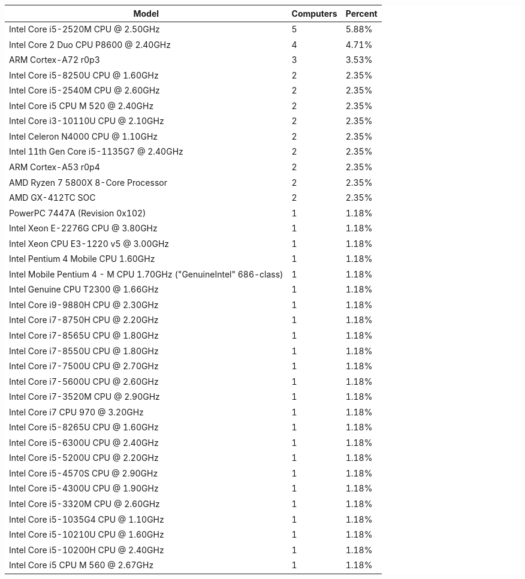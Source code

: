 
| Model                                                             | Computers | Percent |
|-------------------------------------------------------------------|-----------|---------|
| Intel Core i5-2520M CPU @ 2.50GHz                                 | 5         | 5.88%   |
| Intel Core 2 Duo CPU P8600 @ 2.40GHz                              | 4         | 4.71%   |
| ARM Cortex-A72 r0p3                                               | 3         | 3.53%   |
| Intel Core i5-8250U CPU @ 1.60GHz                                 | 2         | 2.35%   |
| Intel Core i5-2540M CPU @ 2.60GHz                                 | 2         | 2.35%   |
| Intel Core i5 CPU M 520 @ 2.40GHz                                 | 2         | 2.35%   |
| Intel Core i3-10110U CPU @ 2.10GHz                                | 2         | 2.35%   |
| Intel Celeron N4000 CPU @ 1.10GHz                                 | 2         | 2.35%   |
| Intel 11th Gen Core i5-1135G7 @ 2.40GHz                           | 2         | 2.35%   |
| ARM Cortex-A53 r0p4                                               | 2         | 2.35%   |
| AMD Ryzen 7 5800X 8-Core Processor                                | 2         | 2.35%   |
| AMD GX-412TC SOC                                                  | 2         | 2.35%   |
| PowerPC 7447A (Revision 0x102)                                    | 1         | 1.18%   |
| Intel Xeon E-2276G CPU @ 3.80GHz                                  | 1         | 1.18%   |
| Intel Xeon CPU E3-1220 v5 @ 3.00GHz                               | 1         | 1.18%   |
| Intel Pentium 4 Mobile CPU 1.60GHz                                | 1         | 1.18%   |
| Intel Mobile Pentium 4 - M CPU 1.70GHz ("GenuineIntel" 686-class) | 1         | 1.18%   |
| Intel Genuine CPU T2300 @ 1.66GHz                                 | 1         | 1.18%   |
| Intel Core i9-9880H CPU @ 2.30GHz                                 | 1         | 1.18%   |
| Intel Core i7-8750H CPU @ 2.20GHz                                 | 1         | 1.18%   |
| Intel Core i7-8565U CPU @ 1.80GHz                                 | 1         | 1.18%   |
| Intel Core i7-8550U CPU @ 1.80GHz                                 | 1         | 1.18%   |
| Intel Core i7-7500U CPU @ 2.70GHz                                 | 1         | 1.18%   |
| Intel Core i7-5600U CPU @ 2.60GHz                                 | 1         | 1.18%   |
| Intel Core i7-3520M CPU @ 2.90GHz                                 | 1         | 1.18%   |
| Intel Core i7 CPU 970 @ 3.20GHz                                   | 1         | 1.18%   |
| Intel Core i5-8265U CPU @ 1.60GHz                                 | 1         | 1.18%   |
| Intel Core i5-6300U CPU @ 2.40GHz                                 | 1         | 1.18%   |
| Intel Core i5-5200U CPU @ 2.20GHz                                 | 1         | 1.18%   |
| Intel Core i5-4570S CPU @ 2.90GHz                                 | 1         | 1.18%   |
| Intel Core i5-4300U CPU @ 1.90GHz                                 | 1         | 1.18%   |
| Intel Core i5-3320M CPU @ 2.60GHz                                 | 1         | 1.18%   |
| Intel Core i5-1035G4 CPU @ 1.10GHz                                | 1         | 1.18%   |
| Intel Core i5-10210U CPU @ 1.60GHz                                | 1         | 1.18%   |
| Intel Core i5-10200H CPU @ 2.40GHz                                | 1         | 1.18%   |
| Intel Core i5 CPU M 560 @ 2.67GHz                                 | 1         | 1.18%   |